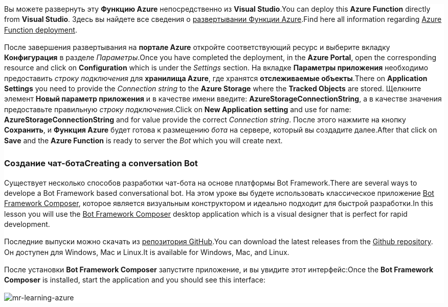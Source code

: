 <span data-ttu-id="cc0e9-134">Вы можете развернуть эту **Функцию Azure** непосредственно из **Visual Studio**.</span><span class="sxs-lookup"><span data-stu-id="cc0e9-134">You can deploy this **Azure Function** directly from **Visual Studio**.</span></span>
<span data-ttu-id="cc0e9-135">Здесь вы найдете все сведения о [развертывании Функции Azure](https://docs.microsoft.com/azure/devops/pipelines/targets/azure-functions?view=azure-devops&tabs=dotnet-core%2Cyaml).</span><span class="sxs-lookup"><span data-stu-id="cc0e9-135">Find here all information regarding [Azure Function deployment](https://docs.microsoft.com/azure/devops/pipelines/targets/azure-functions?view=azure-devops&tabs=dotnet-core%2Cyaml).</span></span>

<span data-ttu-id="cc0e9-136">После завершения развертывания на **портале Azure** откройте соответствующий ресурс и выберите вкладку **Конфигурация** в разделе *Параметры*.</span><span class="sxs-lookup"><span data-stu-id="cc0e9-136">Once you have completed the deployment, in the **Azure Portal**, open the corresponding resource and click on **Configuration** which is under the *Settings* section.</span></span> <span data-ttu-id="cc0e9-137">На вкладке **Параметры приложения** необходимо предоставить *строку подключения* для **хранилища Azure**, где хранятся **отслеживаемые объекты**.</span><span class="sxs-lookup"><span data-stu-id="cc0e9-137">There on **Application Settings** you need to provide the *Connection string* to the **Azure Storage** where the **Tracked Objects** are stored.</span></span> <span data-ttu-id="cc0e9-138">Щелкните элемент **Новый параметр приложения** и в качестве имени введите: **AzureStorageConnectionString**, а в качестве значения предоставьте правильную *строку подключения*.</span><span class="sxs-lookup"><span data-stu-id="cc0e9-138">Click on **New Application setting** and use for name: **AzureStorageConnectionString** and for value provide the correct *Connection string*.</span></span> <span data-ttu-id="cc0e9-139">После этого нажмите на кнопку **Сохранить**, и **Функция Azure** будет готова к размещению *бота* на сервере, который вы создадите далее.</span><span class="sxs-lookup"><span data-stu-id="cc0e9-139">After that click on **Save** and the **Azure Function** is ready to server the *Bot* which you will create next.</span></span>

### <a name="creating-a-conversation-bot"></a><span data-ttu-id="cc0e9-140">Создание чат-бота</span><span class="sxs-lookup"><span data-stu-id="cc0e9-140">Creating a conversation Bot</span></span>

<span data-ttu-id="cc0e9-141">Существует несколько способов разработки чат-бота на основе платформы Bot Framework.</span><span class="sxs-lookup"><span data-stu-id="cc0e9-141">There are several ways to develope a Bot Framework based conversational bot.</span></span> <span data-ttu-id="cc0e9-142">На этом уроке вы будете использовать классическое приложение [Bot Framework Composer](https://docs.microsoft.com/composer/), которое является визуальным конструктором и идеально подходит для быстрой разработки.</span><span class="sxs-lookup"><span data-stu-id="cc0e9-142">In this lesson you will use the [Bot Framework Composer](https://docs.microsoft.com/composer/) desktop application which is a visual designer that is perfect for rapid development.</span></span>

<span data-ttu-id="cc0e9-143">Последние выпуски можно скачать из [репозитория GitHub](https://github.com/microsoft/BotFramework-Composer/releases).</span><span class="sxs-lookup"><span data-stu-id="cc0e9-143">You can download the latest releases from the [Github repository](https://github.com/microsoft/BotFramework-Composer/releases).</span></span> <span data-ttu-id="cc0e9-144">Он доступен для Windows, Mac и Linux.</span><span class="sxs-lookup"><span data-stu-id="cc0e9-144">It is available for Windows, Mac, and Linux.</span></span>

<span data-ttu-id="cc0e9-145">После установки **Bot Framework Composer** запустите приложение, и вы увидите этот интерфейс:</span><span class="sxs-lookup"><span data-stu-id="cc0e9-145">Once the **Bot Framework Composer** is installed, start the application and you should see this interface:</span></span>

![mr-learning-azure](images/mr-learning-azure/tutorial5-section4-step1-1.png)
